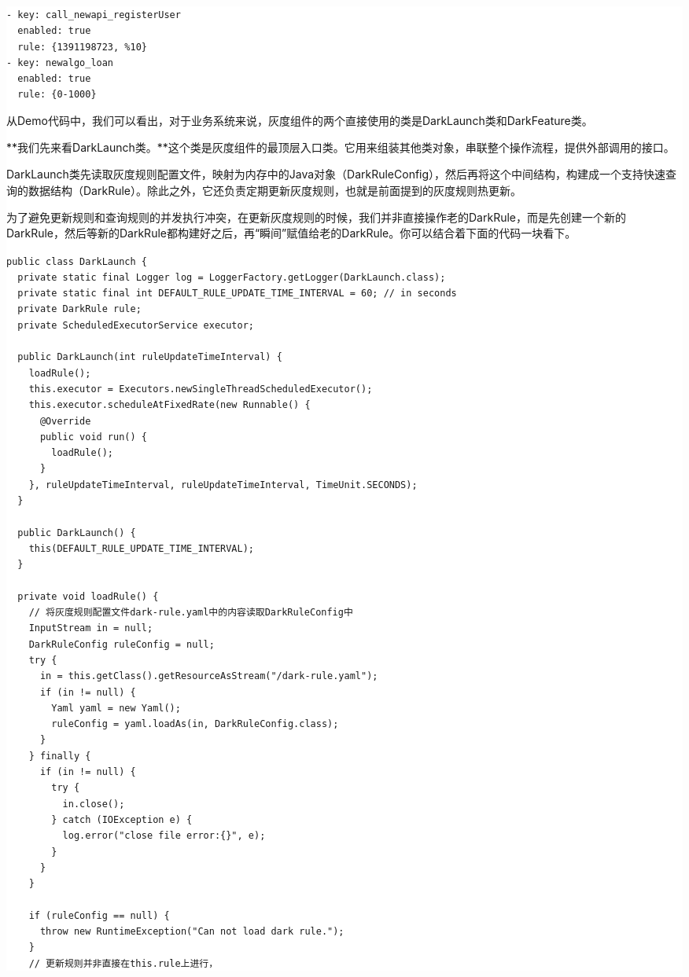 ```
- key: call_newapi_registerUser
  enabled: true
  rule: {1391198723, %10}
- key: newalgo_loan
  enabled: true
  rule: {0-1000}

```

从Demo代码中，我们可以看出，对于业务系统来说，灰度组件的两个直接使用的类是DarkLaunch类和DarkFeature类。

**我们先来看DarkLaunch类。**这个类是灰度组件的最顶层入口类。它用来组装其他类对象，串联整个操作流程，提供外部调用的接口。

DarkLaunch类先读取灰度规则配置文件，映射为内存中的Java对象（DarkRuleConfig），然后再将这个中间结构，构建成一个支持快速查询的数据结构（DarkRule）。除此之外，它还负责定期更新灰度规则，也就是前面提到的灰度规则热更新。

为了避免更新规则和查询规则的并发执行冲突，在更新灰度规则的时候，我们并非直接操作老的DarkRule，而是先创建一个新的DarkRule，然后等新的DarkRule都构建好之后，再“瞬间”赋值给老的DarkRule。你可以结合着下面的代码一块看下。

```
public class DarkLaunch {
  private static final Logger log = LoggerFactory.getLogger(DarkLaunch.class);
  private static final int DEFAULT_RULE_UPDATE_TIME_INTERVAL = 60; // in seconds
  private DarkRule rule;
  private ScheduledExecutorService executor;

  public DarkLaunch(int ruleUpdateTimeInterval) {
    loadRule();
    this.executor = Executors.newSingleThreadScheduledExecutor();
    this.executor.scheduleAtFixedRate(new Runnable() {
      @Override
      public void run() {
        loadRule();
      }
    }, ruleUpdateTimeInterval, ruleUpdateTimeInterval, TimeUnit.SECONDS);
  }

  public DarkLaunch() {
    this(DEFAULT_RULE_UPDATE_TIME_INTERVAL);
  }

  private void loadRule() {
    // 将灰度规则配置文件dark-rule.yaml中的内容读取DarkRuleConfig中
    InputStream in = null;
    DarkRuleConfig ruleConfig = null;
    try {
      in = this.getClass().getResourceAsStream("/dark-rule.yaml");
      if (in != null) {
        Yaml yaml = new Yaml();
        ruleConfig = yaml.loadAs(in, DarkRuleConfig.class);
      }
    } finally {
      if (in != null) {
        try {
          in.close();
        } catch (IOException e) {
          log.error("close file error:{}", e);
        }
      }
    }

    if (ruleConfig == null) {
      throw new RuntimeException("Can not load dark rule.");
    }
    // 更新规则并非直接在this.rule上进行，
```